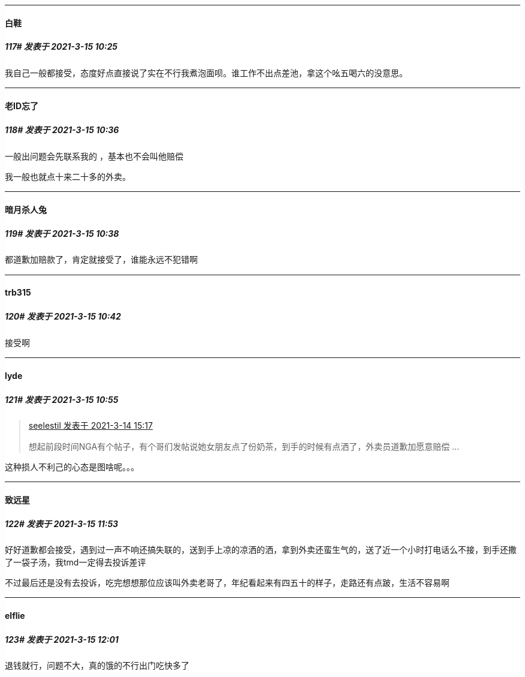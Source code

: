 -----

####  白鞋  
##### 117#       发表于 2021-3-15 10:25


我自己一般都接受，态度好点直接说了实在不行我煮泡面呗。谁工作不出点差池，拿这个吆五喝六的没意思。


-----

####  老ID忘了  
##### 118#       发表于 2021-3-15 10:36


一般出问题会先联系我的 ，基本也不会叫他赔偿

我一般也就点十来二十多的外卖。


-----

####  暗月杀人兔  
##### 119#       发表于 2021-3-15 10:38


都道歉加赔款了，肯定就接受了，谁能永远不犯错啊


-----

####  trb315  
##### 120#       发表于 2021-3-15 10:42


接受啊


-----

####  lyde  
##### 121#       发表于 2021-3-15 10:55


<blockquote><a href="httphttps://bbs.saraba1st.com/2b/forum.php?mod=redirect&amp;goto=findpost&amp;pid=50620994&amp;ptid=1993092" target="_blank">seelestil 发表于 2021-3-14 15:17</a>

想起前段时间NGA有个帖子，有个哥们发帖说她女朋友点了份奶茶，到手的时候有点洒了，外卖员道歉加愿意赔偿 ...</blockquote>
这种损人不利己的心态是图啥呢。。。


-----

####  致远星  
##### 122#       发表于 2021-3-15 11:53


好好道歉都会接受，遇到过一声不响还搞失联的，送到手上凉的凉洒的洒，拿到外卖还蛮生气的，送了近一个小时打电话么不接，到手还撒了一袋子汤，我tmd一定得去投诉差评

不过最后还是没有去投诉，吃完想想那位应该叫外卖老哥了，年纪看起来有四五十的样子，走路还有点跛，生活不容易啊


-----

####  elflie  
##### 123#       发表于 2021-3-15 12:01


退钱就行，问题不大，真的饿的不行出门吃快多了


                                             